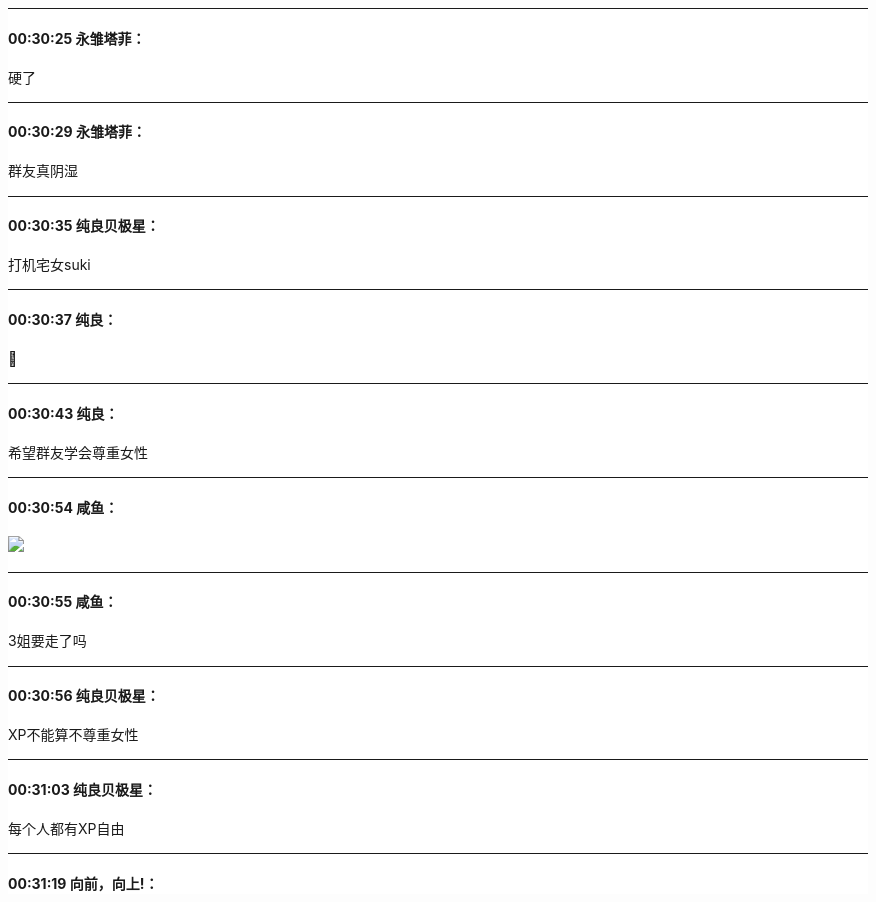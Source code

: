 *****

#### 00:30:25  永雏塔菲：

硬了

*****

#### 00:30:29  永雏塔菲：

群友真阴湿

*****

#### 00:30:35  纯良贝极星：

打机宅女suki

*****

#### 00:30:37  纯良：

🤮

*****

#### 00:30:43  纯良：

希望群友学会尊重女性

*****

#### 00:30:54  咸鱼：

![](http://gchat.qpic.cn/gchatpic_new/1535963542/590331701-2533106642-B2A281A1EBD9A2083F090F748DEEC2BF/0?term=2")

*****

#### 00:30:55  咸鱼：

3姐要走了吗

*****

#### 00:30:56  纯良贝极星：

XP不能算不尊重女性

*****

#### 00:31:03  纯良贝极星：

每个人都有XP自由

*****

#### 00:31:19  向前，向上!：
